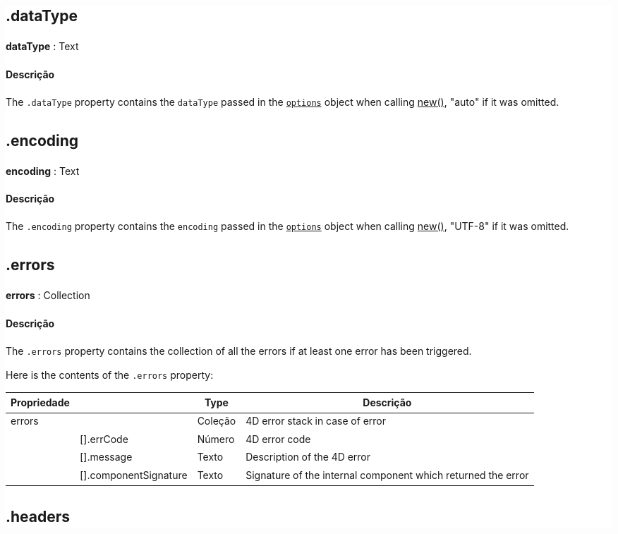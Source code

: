 




## .dataType



**dataType** : Text

#### Descrição

The `.dataType` property contains the `dataType` passed in the [`options`](#options-parameter) object when calling [new()](#4dhttprequestnew), "auto" if it was omitted. 




## .encoding


**encoding** : Text

#### Descrição

The `.encoding` property contains the `encoding` passed in the [`options`](#options-parameter) object when calling [new()](#4dhttprequestnew), "UTF-8" if it was omitted. 




## .errors


**errors** : Collection

#### Descrição

The `.errors` property contains the collection of all the errors if at least one error has been triggered.

Here is the contents of the `.errors` property:

| Propriedade |                       | Type    | Descrição                                                    |
| ----------- | --------------------- | ------- | ------------------------------------------------------------ |
| errors      |                       | Coleção | 4D error stack in case of error                              |
|             | [].errCode            | Número  | 4D error code                                                |
|             | [].message            | Texto   | Description of the 4D error                                  |
|             | [].componentSignature | Texto   | Signature of the internal component which returned the error |






## .headers
